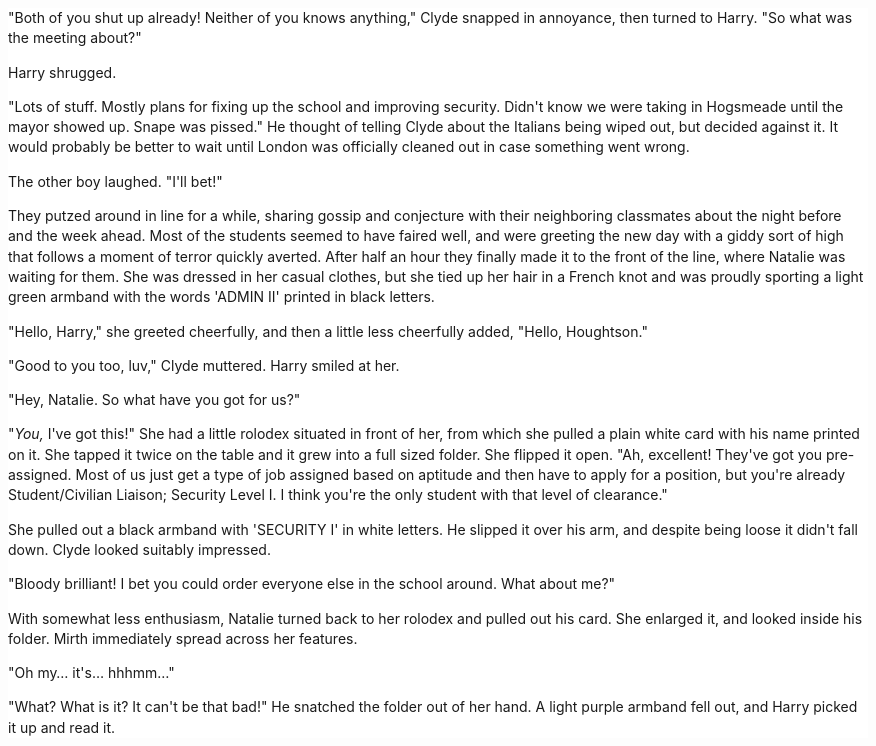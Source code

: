 "Both of you shut up already! Neither of you knows anything," Clyde
snapped in annoyance, then turned to Harry. "So what was the meeting
about?"

Harry shrugged.

"Lots of stuff. Mostly plans for fixing up the school and improving
security. Didn't know we were taking in Hogsmeade until the mayor showed
up. Snape was pissed." He thought of telling Clyde about the Italians
being wiped out, but decided against it. It would probably be better to
wait until London was officially cleaned out in case something went
wrong.

The other boy laughed. "I'll bet!"

They putzed around in line for a while, sharing gossip and conjecture
with their neighboring classmates about the night before and the week
ahead. Most of the students seemed to have faired well, and were
greeting the new day with a giddy sort of high that follows a moment of
terror quickly averted. After half an hour they finally made it to the
front of the line, where Natalie was waiting for them. She was dressed
in her casual clothes, but she tied up her hair in a French knot and was
proudly sporting a light green armband with the words 'ADMIN II' printed
in black letters.

"Hello, Harry," she greeted cheerfully, and then a little less
cheerfully added, "Hello, Houghtson."

"Good to you too, luv," Clyde muttered. Harry smiled at her.

"Hey, Natalie. So what have you got for us?"

"*You,* I've got this!" She had a little rolodex situated in front of
her, from which she pulled a plain white card with his name printed on
it. She tapped it twice on the table and it grew into a full sized
folder. She flipped it open. "Ah, excellent! They've got you
pre-assigned. Most of us just get a type of job assigned based on
aptitude and then have to apply for a position, but you're already
Student/Civilian Liaison; Security Level I. I think you're the only
student with that level of clearance."

She pulled out a black armband with 'SECURITY I' in white letters. He
slipped it over his arm, and despite being loose it didn't fall down.
Clyde looked suitably impressed.

"Bloody brilliant! I bet you could order everyone else in the school
around. What about me?"

With somewhat less enthusiasm, Natalie turned back to her rolodex and
pulled out his card. She enlarged it, and looked inside his folder.
Mirth immediately spread across her features.

"Oh my… it's… hhhmm…"

"What? What is it? It can't be that bad!" He snatched the folder out of
her hand. A light purple armband fell out, and Harry picked it up and
read it.
